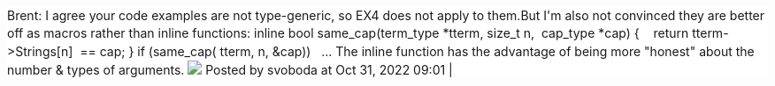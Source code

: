 Brent:
I agree your code examples are not type-generic, so EX4 does not apply to them.But I'm also not convinced they are better off as macros rather than inline functions:
    inline bool same_cap(term_type *tterm, size_t n,  cap_type *cap) {
       return tterm->Strings[n]  == cap;
    }
    if (same_cap( tterm, n, &cap))
      ...
The inline function has the advantage of being more "honest" about the number & types of arguments.
![](images/icons/contenttypes/comment_16.png) Posted by svoboda at Oct 31, 2022 09:01
\|
